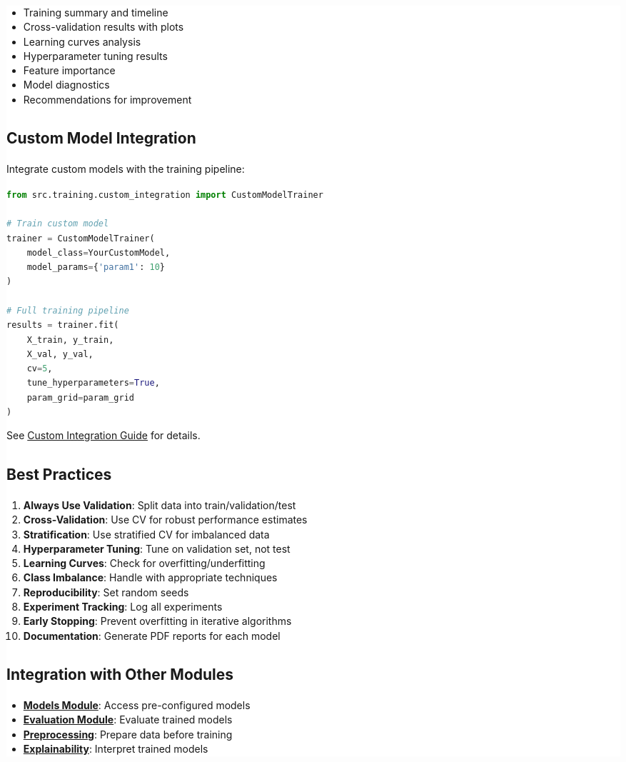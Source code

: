 - Training summary and timeline
- Cross-validation results with plots
- Learning curves analysis
- Hyperparameter tuning results
- Feature importance
- Model diagnostics
- Recommendations for improvement

## Custom Model Integration

Integrate custom models with the training pipeline:

```python
from src.training.custom_integration import CustomModelTrainer

# Train custom model
trainer = CustomModelTrainer(
    model_class=YourCustomModel,
    model_params={'param1': 10}
)

# Full training pipeline
results = trainer.fit(
    X_train, y_train,
    X_val, y_val,
    cv=5,
    tune_hyperparameters=True,
    param_grid=param_grid
)
```

See [Custom Integration Guide](custom_integration.md) for details.

## Best Practices

1. **Always Use Validation**: Split data into train/validation/test
2. **Cross-Validation**: Use CV for robust performance estimates
3. **Stratification**: Use stratified CV for imbalanced data
4. **Hyperparameter Tuning**: Tune on validation set, not test
5. **Learning Curves**: Check for overfitting/underfitting
6. **Class Imbalance**: Handle with appropriate techniques
7. **Reproducibility**: Set random seeds
8. **Experiment Tracking**: Log all experiments
9. **Early Stopping**: Prevent overfitting in iterative algorithms
10. **Documentation**: Generate PDF reports for each model

## Integration with Other Modules

- **[Models Module](../models/index.md)**: Access pre-configured models
- **[Evaluation Module](../evaluation/index.md)**: Evaluate trained models
- **[Preprocessing](../preprocessing/pipelines.md)**: Prepare data before training
- **[Explainability](../explainability/shap_analysis.md)**: Interpret trained models
